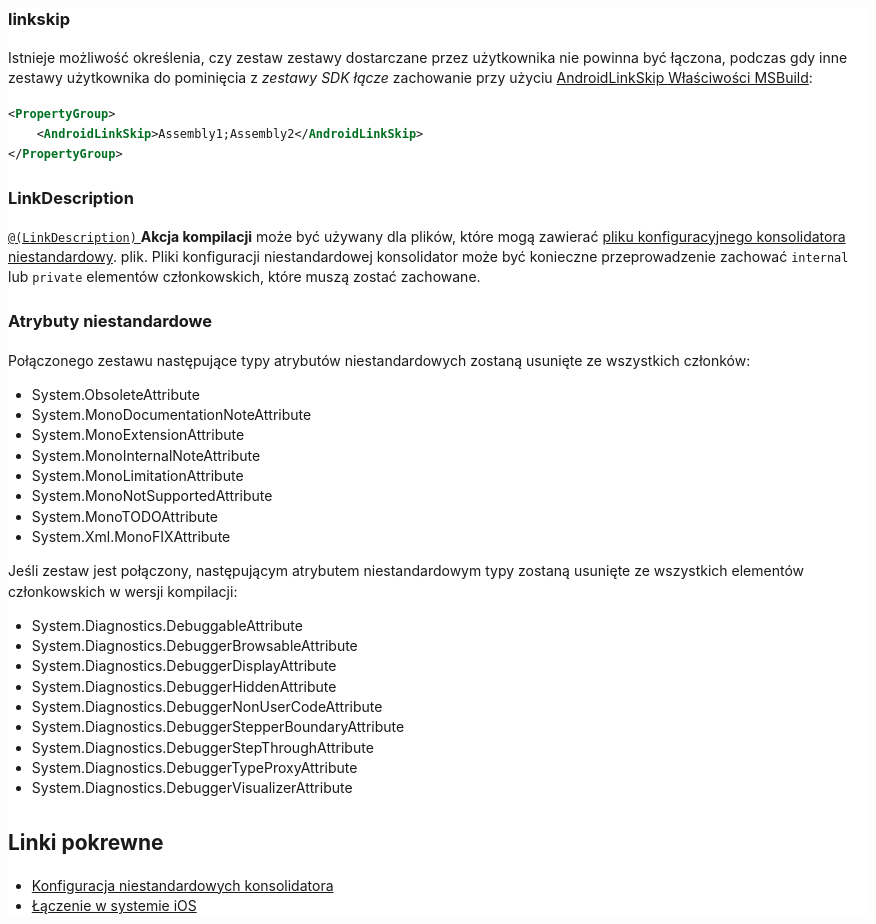 
<a name="linkskip" />

### <a name="linkskip"></a>linkskip

Istnieje możliwość określenia, czy zestaw zestawy dostarczane przez użytkownika nie powinna być łączona, podczas gdy inne zestawy użytkownika do pominięcia z *zestawy SDK łącze* zachowanie przy użyciu [AndroidLinkSkip Właściwości MSBuild](~/android/deploy-test/building-apps/build-process.md):

```xml
<PropertyGroup>
    <AndroidLinkSkip>Assembly1;Assembly2</AndroidLinkSkip>
</PropertyGroup>
```

<a name="LinkDescription" />

### <a name="linkdescription"></a>LinkDescription

[ `@(LinkDescription)` ](~/android/deploy-test/building-apps/build-process.md) 
 **Akcja kompilacji** może być używany dla plików, które mogą zawierać [pliku konfiguracyjnego konsolidatora niestandardowy](~/cross-platform/deploy-test/linker.md).
plik. Pliki konfiguracji niestandardowej konsolidator może być konieczne przeprowadzenie zachować `internal` lub `private` elementów członkowskich, które muszą zostać zachowane.


<a name="Custom_Attributes" />

### <a name="custom-attributes"></a>Atrybuty niestandardowe

Połączonego zestawu następujące typy atrybutów niestandardowych zostaną usunięte ze wszystkich członków:

-  System.ObsoleteAttribute
-  System.MonoDocumentationNoteAttribute
-  System.MonoExtensionAttribute
-  System.MonoInternalNoteAttribute
-  System.MonoLimitationAttribute
-  System.MonoNotSupportedAttribute
-  System.MonoTODOAttribute
-  System.Xml.MonoFIXAttribute


Jeśli zestaw jest połączony, następującym atrybutem niestandardowym typy zostaną usunięte ze wszystkich elementów członkowskich w wersji kompilacji:

-  System.Diagnostics.DebuggableAttribute
-  System.Diagnostics.DebuggerBrowsableAttribute
-  System.Diagnostics.DebuggerDisplayAttribute
-  System.Diagnostics.DebuggerHiddenAttribute
-  System.Diagnostics.DebuggerNonUserCodeAttribute
-  System.Diagnostics.DebuggerStepperBoundaryAttribute
-  System.Diagnostics.DebuggerStepThroughAttribute
-  System.Diagnostics.DebuggerTypeProxyAttribute
-  System.Diagnostics.DebuggerVisualizerAttribute


## <a name="related-links"></a>Linki pokrewne

- [Konfiguracja niestandardowych konsolidatora](~/cross-platform/deploy-test/linker.md)
- [Łączenie w systemie iOS](~/ios/deploy-test/linker.md)
